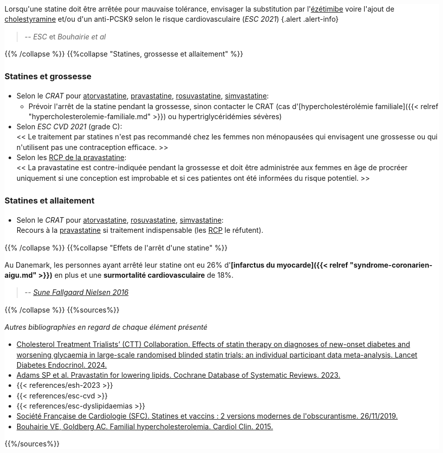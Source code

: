 Lorsqu'une statine doit être arrêtée pour mauvaise tolérance, envisager la substitution par l'[ézétimibe](https://base-donnees-publique.medicaments.gouv.fr/affichageDoc.php?specid=63964962&typedoc=R) voire l'ajout de [cholestyramine](https://base-donnees-publique.medicaments.gouv.fr/affichageDoc.php?specid=65691327&typedoc=R) et/ou d'un anti-PCSK9 selon le risque cardiovasculaire (*ESC 2021*)
{.alert .alert-info}

> -- *ESC* et *Bouhairie et al*

{{% /collapse %}}
{{%collapse "Statines, grossesse et allaitement" %}}

### Statines et grossesse

- Selon le *CRAT* pour [atorvastatine](https://www.lecrat.fr/8611/), [pravastatine](https://www.lecrat.fr/8622/), [rosuvastatine](https://www.lecrat.fr/8643/), [simvastatine](https://www.lecrat.fr/8653/):
  - Prévoir l'arrêt de la statine pendant la grossesse, sinon contacter le CRAT (cas d'[hypercholestérolémie familiale]({{< relref "hypercholesterolemie-familiale.md" >}}) ou hypertriglycéridémies sévères)
- Selon *ESC CVD 2021* (grade C):  
  << Le traitement par statines n'est pas recommandé chez les femmes non ménopausées qui envisagent une grossesse ou qui n'utilisent pas une contraception efficace. >>
- Selon les [RCP de la pravastatine](https://base-donnees-publique.medicaments.gouv.fr/affichageDoc.php?specid=61650728&typedoc=R#RcpFertGrossAllait):  
  << La pravastatine est contre-indiquée pendant la grossesse et doit être administrée aux femmes en âge de procréer uniquement si une conception est improbable et si ces patientes ont été informées du risque potentiel. >>

### Statines et allaitement

- Selon le *CRAT* pour [atorvastatine](https://www.lecrat.fr/8616/), [rosuvastatine](https://www.lecrat.fr/8644/), [simvastatine](https://www.lecrat.fr/8654/):  
  Recours à la [pravastatine](https://www.lecrat.fr/8626/) si traitement indispensable (les [RCP](https://base-donnees-publique.medicaments.gouv.fr/affichageDoc.php?specid=61650728&typedoc=R#RcpFertGrossAllait) le réfutent).

{{% /collapse %}}
{{%collapse "Effets de l'arrêt d'une statine" %}}

Au Danemark, les personnes ayant arrêté leur statine ont eu 26% d'**[infarctus du myocarde]({{< relref "syndrome-coronarien-aigu.md" >}})** en plus et une **surmortalité cardiovasculaire** de 18%.

> -- *[Sune Fallgaard Nielsen 2016](https://academic.oup.com/eurheartj/article/37/11/908/2398344)*

{{% /collapse %}}
{{%sources%}}

*Autres bibliographies en regard de chaque élément présenté*

- [Cholesterol Treatment Trialists’ (CTT) Collaboration. Effects of statin therapy on diagnoses of new-onset diabetes and worsening glycaemia in large-scale randomised blinded statin trials: an individual participant data meta-analysis. Lancet Diabetes Endocrinol. 2024.](https://www.thelancet.com/journals/landia/article/PIIS2213-8587(24)00040-8/fulltext)
- [Adams SP et al. Pravastatin for lowering lipids. Cochrane Database of Systematic Reviews. 2023.](https://www.cochranelibrary.com/cdsr/doi/10.1002/14651858.CD013673.pub2/full/fr)
- {{< references/esh-2023 >}}
- {{< references/esc-cvd >}}
- {{< references/esc-dyslipidaemias >}}
- [Société Française de Cardiologie (SFC). Statines et vaccins : 2 versions modernes de l'obscurantisme. 26/11/2019.](https://www.sfcardio.fr/actualite/statines-et-vaccins-2-versions-modernes-de-lobscurantisme)
- [Bouhairie VE, Goldberg AC. Familial hypercholesterolemia. Cardiol Clin. 2015.](https://www.ncbi.nlm.nih.gov/pmc/articles/PMC4472364/)

{{%/sources%}}
